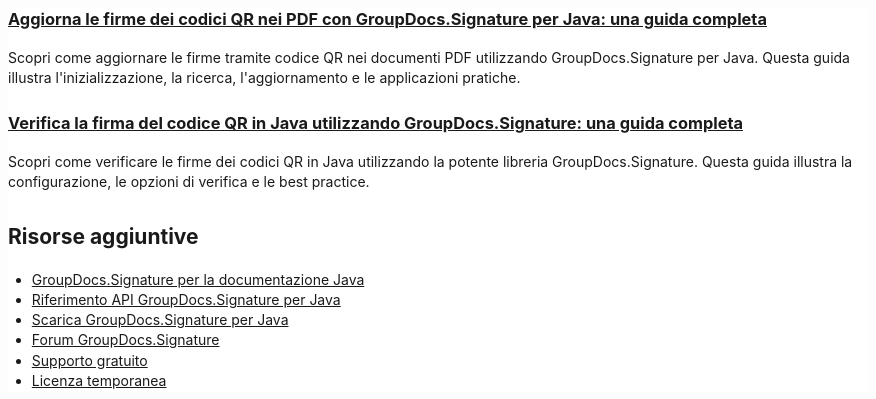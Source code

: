### [Aggiorna le firme dei codici QR nei PDF con GroupDocs.Signature per Java: una guida completa](./update-qr-code-signatures-pdf-groupdocs-java/)
Scopri come aggiornare le firme tramite codice QR nei documenti PDF utilizzando GroupDocs.Signature per Java. Questa guida illustra l'inizializzazione, la ricerca, l'aggiornamento e le applicazioni pratiche.

### [Verifica la firma del codice QR in Java utilizzando GroupDocs.Signature: una guida completa](./verify-qr-code-signature-java-groupdocs-signature/)
Scopri come verificare le firme dei codici QR in Java utilizzando la potente libreria GroupDocs.Signature. Questa guida illustra la configurazione, le opzioni di verifica e le best practice.

## Risorse aggiuntive

- [GroupDocs.Signature per la documentazione Java](https://docs.groupdocs.com/signature/java/)
- [Riferimento API GroupDocs.Signature per Java](https://reference.groupdocs.com/signature/java/)
- [Scarica GroupDocs.Signature per Java](https://releases.groupdocs.com/signature/java/)
- [Forum GroupDocs.Signature](https://forum.groupdocs.com/c/signature)
- [Supporto gratuito](https://forum.groupdocs.com/)
- [Licenza temporanea](https://purchase.groupdocs.com/temporary-license/)
